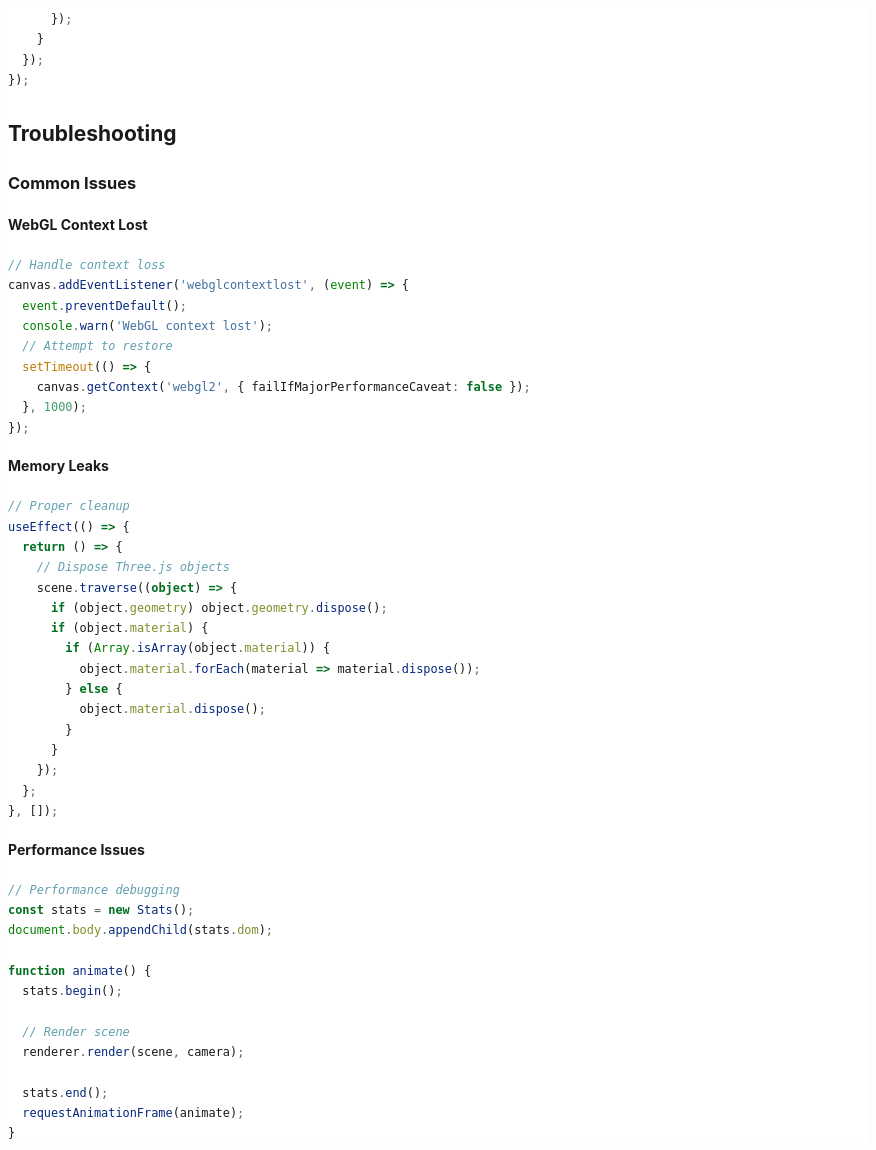 ```typescript
      });
    }
  });
});
```

## Troubleshooting

### Common Issues

#### WebGL Context Lost
```typescript
// Handle context loss
canvas.addEventListener('webglcontextlost', (event) => {
  event.preventDefault();
  console.warn('WebGL context lost');
  // Attempt to restore
  setTimeout(() => {
    canvas.getContext('webgl2', { failIfMajorPerformanceCaveat: false });
  }, 1000);
});
```

#### Memory Leaks
```typescript
// Proper cleanup
useEffect(() => {
  return () => {
    // Dispose Three.js objects
    scene.traverse((object) => {
      if (object.geometry) object.geometry.dispose();
      if (object.material) {
        if (Array.isArray(object.material)) {
          object.material.forEach(material => material.dispose());
        } else {
          object.material.dispose();
        }
      }
    });
  };
}, []);
```

#### Performance Issues
```typescript
// Performance debugging
const stats = new Stats();
document.body.appendChild(stats.dom);

function animate() {
  stats.begin();
  
  // Render scene
  renderer.render(scene, camera);
  
  stats.end();
  requestAnimationFrame(animate);
}
```
